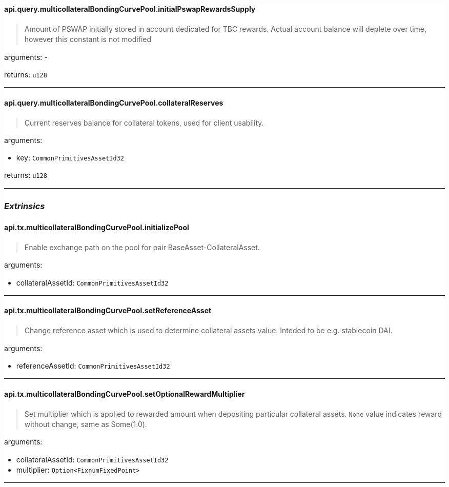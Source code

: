 #### **api.query.multicollateralBondingCurvePool.initialPswapRewardsSupply**

> Amount of PSWAP initially stored in account dedicated for TBC rewards. Actual account balance will deplete over time,
> however this constant is not modified

arguments: -

returns: `u128`

<hr>

#### **api.query.multicollateralBondingCurvePool.collateralReserves**

> Current reserves balance for collateral tokens, used for client usability.

arguments:

- key: `CommonPrimitivesAssetId32`

returns: `u128`

<hr>

### _Extrinsics_

#### **api.tx.multicollateralBondingCurvePool.initializePool**

> Enable exchange path on the pool for pair BaseAsset-CollateralAsset.

arguments:

- collateralAssetId: `CommonPrimitivesAssetId32`
<hr>

#### **api.tx.multicollateralBondingCurvePool.setReferenceAsset**

> Change reference asset which is used to determine collateral assets value. Inteded to be e.g. stablecoin DAI.

arguments:

- referenceAssetId: `CommonPrimitivesAssetId32`
<hr>

#### **api.tx.multicollateralBondingCurvePool.setOptionalRewardMultiplier**

> Set multiplier which is applied to rewarded amount when depositing particular collateral assets.
> `None` value indicates reward without change, same as Some(1.0).

arguments:

- collateralAssetId: `CommonPrimitivesAssetId32`
- multiplier: `Option<FixnumFixedPoint>`
<hr>
